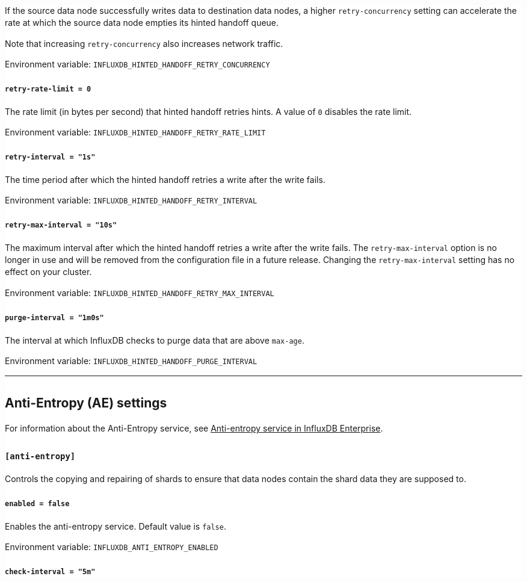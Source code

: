 If the source data node successfully writes data to destination data nodes, a higher `retry-concurrency` setting can accelerate the rate at which the source data node empties its hinted handoff queue.

Note that increasing `retry-concurrency` also increases network traffic.

Environment variable: `INFLUXDB_HINTED_HANDOFF_RETRY_CONCURRENCY`

#### `retry-rate-limit = 0`

The rate limit (in bytes per second) that hinted handoff retries hints. A value of `0` disables the rate limit.

Environment variable: `INFLUXDB_HINTED_HANDOFF_RETRY_RATE_LIMIT`

#### `retry-interval = "1s"`

The time period after which the hinted handoff retries a write after the write fails.

Environment variable: `INFLUXDB_HINTED_HANDOFF_RETRY_INTERVAL`

#### `retry-max-interval = "10s"`

The maximum interval after which the hinted handoff retries a write after the write fails.
The `retry-max-interval` option is no longer in use and will be removed from the configuration file in a future release.
Changing the `retry-max-interval` setting has no effect on your cluster.

Environment variable: `INFLUXDB_HINTED_HANDOFF_RETRY_MAX_INTERVAL`

#### `purge-interval = "1m0s"`

The interval at which InfluxDB checks to purge data that are above `max-age`.

Environment variable: `INFLUXDB_HINTED_HANDOFF_PURGE_INTERVAL`

-----

## Anti-Entropy (AE) settings

For information about the Anti-Entropy service, see [Anti-entropy service in InfluxDB Enterprise](/enterprise_influxdb/v1.7/administration/anti-entropy).

### `[anti-entropy]`

Controls the copying and repairing of shards to ensure that data nodes contain the shard data they are supposed to.

#### `enabled = false`

Enables the anti-entropy service.
Default value is `false`.

Environment variable: `INFLUXDB_ANTI_ENTROPY_ENABLED`

#### `check-interval = "5m"`
